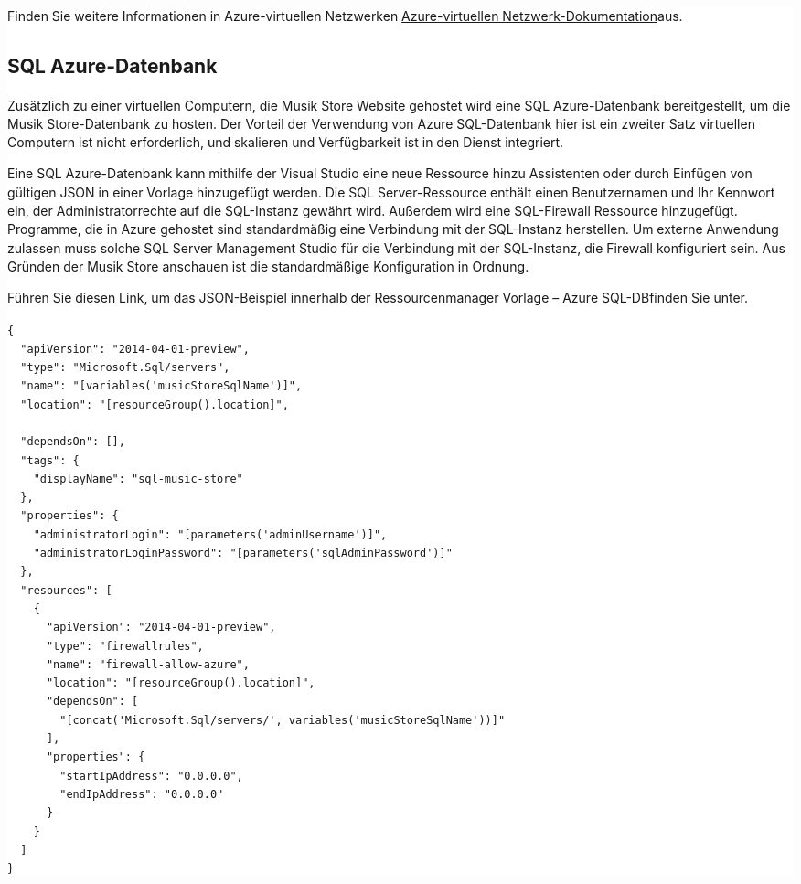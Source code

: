 Finden Sie weitere Informationen in Azure-virtuellen Netzwerken [Azure-virtuellen Netzwerk-Dokumentation](https://azure.microsoft.com/documentation/services/virtual-network/)aus.

## <a name="azure-sql-database"></a>SQL Azure-Datenbank

Zusätzlich zu einer virtuellen Computern, die Musik Store Website gehostet wird eine SQL Azure-Datenbank bereitgestellt, um die Musik Store-Datenbank zu hosten. Der Vorteil der Verwendung von Azure SQL-Datenbank hier ist ein zweiter Satz virtuellen Computern ist nicht erforderlich, und skalieren und Verfügbarkeit ist in den Dienst integriert.

Eine SQL Azure-Datenbank kann mithilfe der Visual Studio eine neue Ressource hinzu Assistenten oder durch Einfügen von gültigen JSON in einer Vorlage hinzugefügt werden. Die SQL Server-Ressource enthält einen Benutzernamen und Ihr Kennwort ein, der Administratorrechte auf die SQL-Instanz gewährt wird. Außerdem wird eine SQL-Firewall Ressource hinzugefügt. Programme, die in Azure gehostet sind standardmäßig eine Verbindung mit der SQL-Instanz herstellen. Um externe Anwendung zulassen muss solche SQL Server Management Studio für die Verbindung mit der SQL-Instanz, die Firewall konfiguriert sein. Aus Gründen der Musik Store anschauen ist die standardmäßige Konfiguration in Ordnung. 

Führen Sie diesen Link, um das JSON-Beispiel innerhalb der Ressourcenmanager Vorlage – [Azure SQL-DB](https://github.com/Microsoft/dotnet-core-sample-templates/blob/master/dotnet-core-music-linux/azuredeploy.json#L401)finden Sie unter.


```none
{
  "apiVersion": "2014-04-01-preview",
  "type": "Microsoft.Sql/servers",
  "name": "[variables('musicStoreSqlName')]",
  "location": "[resourceGroup().location]",

  "dependsOn": [],
  "tags": {
    "displayName": "sql-music-store"
  },
  "properties": {
    "administratorLogin": "[parameters('adminUsername')]",
    "administratorLoginPassword": "[parameters('sqlAdminPassword')]"
  },
  "resources": [
    {
      "apiVersion": "2014-04-01-preview",
      "type": "firewallrules",
      "name": "firewall-allow-azure",
      "location": "[resourceGroup().location]",
      "dependsOn": [
        "[concat('Microsoft.Sql/servers/', variables('musicStoreSqlName'))]"
      ],
      "properties": {
        "startIpAddress": "0.0.0.0",
        "endIpAddress": "0.0.0.0"
      }
    }
  ]
}
```
